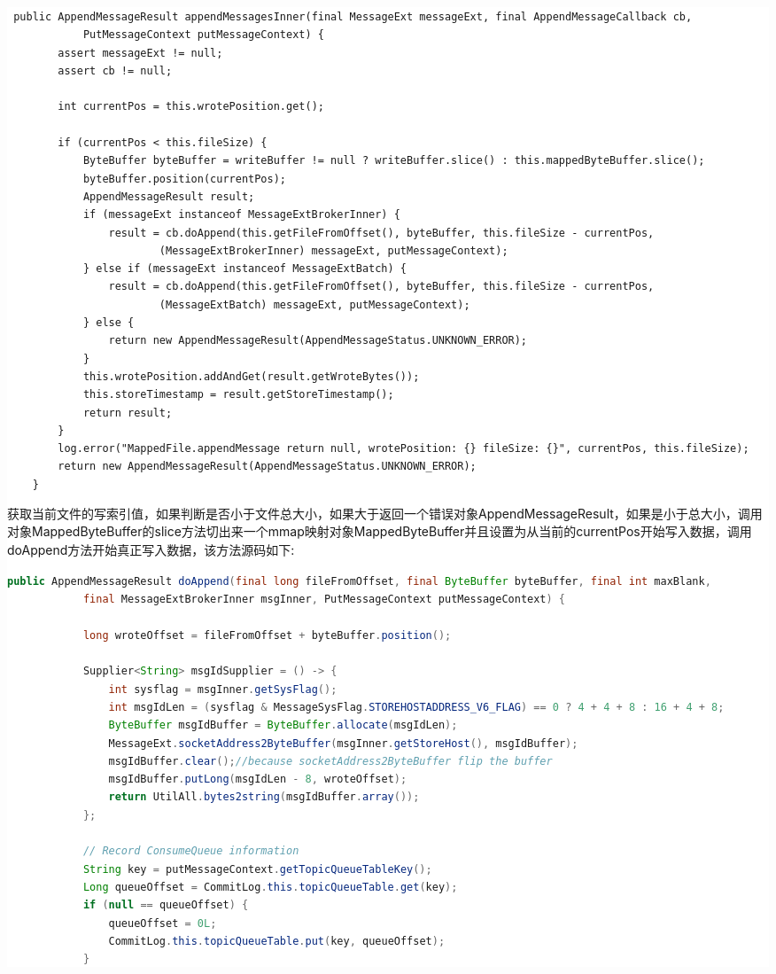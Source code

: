 ```
 public AppendMessageResult appendMessagesInner(final MessageExt messageExt, final AppendMessageCallback cb,
            PutMessageContext putMessageContext) {
        assert messageExt != null;
        assert cb != null;

        int currentPos = this.wrotePosition.get();

        if (currentPos < this.fileSize) {
            ByteBuffer byteBuffer = writeBuffer != null ? writeBuffer.slice() : this.mappedByteBuffer.slice();
            byteBuffer.position(currentPos);
            AppendMessageResult result;
            if (messageExt instanceof MessageExtBrokerInner) {
                result = cb.doAppend(this.getFileFromOffset(), byteBuffer, this.fileSize - currentPos,
                        (MessageExtBrokerInner) messageExt, putMessageContext);
            } else if (messageExt instanceof MessageExtBatch) {
                result = cb.doAppend(this.getFileFromOffset(), byteBuffer, this.fileSize - currentPos,
                        (MessageExtBatch) messageExt, putMessageContext);
            } else {
                return new AppendMessageResult(AppendMessageStatus.UNKNOWN_ERROR);
            }
            this.wrotePosition.addAndGet(result.getWroteBytes());
            this.storeTimestamp = result.getStoreTimestamp();
            return result;
        }
        log.error("MappedFile.appendMessage return null, wrotePosition: {} fileSize: {}", currentPos, this.fileSize);
        return new AppendMessageResult(AppendMessageStatus.UNKNOWN_ERROR);
    }
```

获取当前文件的写索引值，如果判断是否小于文件总大小，如果大于返回一个错误对象AppendMessageResult，如果是小于总大小，调用对象MappedByteBuffer的slice方法切出来一个mmap映射对象MappedByteBuffer并且设置为从当前的currentPos开始写入数据，调用doAppend方法开始真正写入数据，该方法源码如下:

```java
public AppendMessageResult doAppend(final long fileFromOffset, final ByteBuffer byteBuffer, final int maxBlank,
            final MessageExtBrokerInner msgInner, PutMessageContext putMessageContext) {

            long wroteOffset = fileFromOffset + byteBuffer.position();

            Supplier<String> msgIdSupplier = () -> {
                int sysflag = msgInner.getSysFlag();
                int msgIdLen = (sysflag & MessageSysFlag.STOREHOSTADDRESS_V6_FLAG) == 0 ? 4 + 4 + 8 : 16 + 4 + 8;
                ByteBuffer msgIdBuffer = ByteBuffer.allocate(msgIdLen);
                MessageExt.socketAddress2ByteBuffer(msgInner.getStoreHost(), msgIdBuffer);
                msgIdBuffer.clear();//because socketAddress2ByteBuffer flip the buffer
                msgIdBuffer.putLong(msgIdLen - 8, wroteOffset);
                return UtilAll.bytes2string(msgIdBuffer.array());
            };

            // Record ConsumeQueue information
            String key = putMessageContext.getTopicQueueTableKey();
            Long queueOffset = CommitLog.this.topicQueueTable.get(key);
            if (null == queueOffset) {
                queueOffset = 0L;
                CommitLog.this.topicQueueTable.put(key, queueOffset);
            }

```